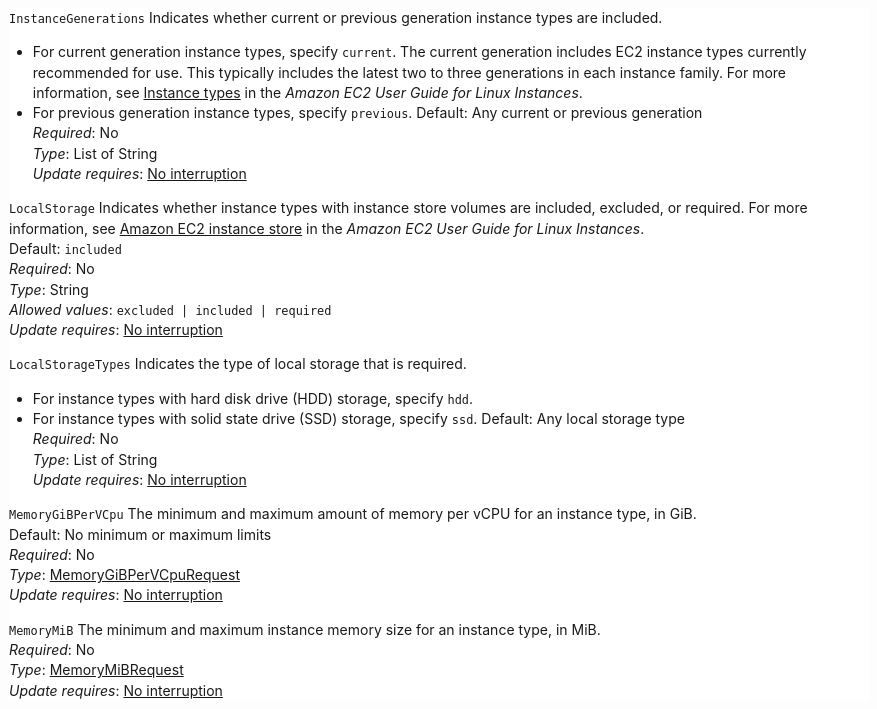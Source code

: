 `InstanceGenerations` <a name="cfn-autoscaling-autoscalinggroup-instancerequirements-instancegenerations"></a>
Indicates whether current or previous generation instance types are included\.

- For current generation instance types, specify `current`\. The current generation includes EC2 instance types currently recommended for use\. This typically includes the latest two to three generations in each instance family\. For more information, see [Instance types](https://docs.aws.amazon.com/AWSEC2/latest/UserGuide/instance-types.html) in the _Amazon EC2 User Guide for Linux Instances_\.
- For previous generation instance types, specify `previous`\.
  Default: Any current or previous generation  
  _Required_: No  
  _Type_: List of String  
  _Update requires_: [No interruption](https://docs.aws.amazon.com/AWSCloudFormation/latest/UserGuide/using-cfn-updating-stacks-update-behaviors.html#update-no-interrupt)

`LocalStorage` <a name="cfn-autoscaling-autoscalinggroup-instancerequirements-localstorage"></a>
Indicates whether instance types with instance store volumes are included, excluded, or required\. For more information, see [Amazon EC2 instance store](https://docs.aws.amazon.com/AWSEC2/latest/UserGuide/InstanceStorage.html) in the _Amazon EC2 User Guide for Linux Instances_\.  
Default: `included`  
_Required_: No  
_Type_: String  
_Allowed values_: `excluded | included | required`  
_Update requires_: [No interruption](https://docs.aws.amazon.com/AWSCloudFormation/latest/UserGuide/using-cfn-updating-stacks-update-behaviors.html#update-no-interrupt)

`LocalStorageTypes` <a name="cfn-autoscaling-autoscalinggroup-instancerequirements-localstoragetypes"></a>
Indicates the type of local storage that is required\.

- For instance types with hard disk drive \(HDD\) storage, specify `hdd`\.
- For instance types with solid state drive \(SSD\) storage, specify `ssd`\.
  Default: Any local storage type  
  _Required_: No  
  _Type_: List of String  
  _Update requires_: [No interruption](https://docs.aws.amazon.com/AWSCloudFormation/latest/UserGuide/using-cfn-updating-stacks-update-behaviors.html#update-no-interrupt)

`MemoryGiBPerVCpu` <a name="cfn-autoscaling-autoscalinggroup-instancerequirements-memorygibpervcpu"></a>
The minimum and maximum amount of memory per vCPU for an instance type, in GiB\.  
Default: No minimum or maximum limits  
_Required_: No  
_Type_: [MemoryGiBPerVCpuRequest](aws-properties-autoscaling-autoscalinggroup-memorygibpervcpurequest.md)  
_Update requires_: [No interruption](https://docs.aws.amazon.com/AWSCloudFormation/latest/UserGuide/using-cfn-updating-stacks-update-behaviors.html#update-no-interrupt)

`MemoryMiB` <a name="cfn-autoscaling-autoscalinggroup-instancerequirements-memorymib"></a>
The minimum and maximum instance memory size for an instance type, in MiB\.  
_Required_: No  
_Type_: [MemoryMiBRequest](aws-properties-autoscaling-autoscalinggroup-memorymibrequest.md)  
_Update requires_: [No interruption](https://docs.aws.amazon.com/AWSCloudFormation/latest/UserGuide/using-cfn-updating-stacks-update-behaviors.html#update-no-interrupt)
